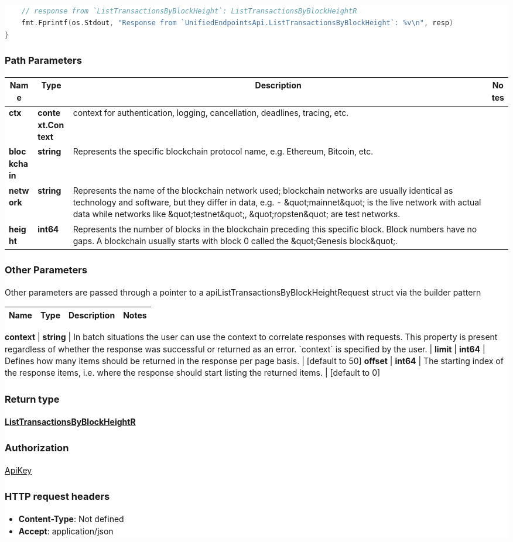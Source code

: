 ```go
    // response from `ListTransactionsByBlockHeight`: ListTransactionsByBlockHeightR
    fmt.Fprintf(os.Stdout, "Response from `UnifiedEndpointsApi.ListTransactionsByBlockHeight`: %v\n", resp)
}
```

### Path Parameters


Name | Type | Description  | Notes
------------- | ------------- | ------------- | -------------
**ctx** | **context.Context** | context for authentication, logging, cancellation, deadlines, tracing, etc.
**blockchain** | **string** | Represents the specific blockchain protocol name, e.g. Ethereum, Bitcoin, etc. | 
**network** | **string** | Represents the name of the blockchain network used; blockchain networks are usually identical as technology and software, but they differ in data, e.g. - \&quot;mainnet\&quot; is the live network with actual data while networks like \&quot;testnet\&quot;, \&quot;ropsten\&quot; are test networks. | 
**height** | **int64** | Represents the number of blocks in the blockchain preceding this specific block. Block numbers have no gaps. A blockchain usually starts with block 0 called the \&quot;Genesis block\&quot;. | 

### Other Parameters

Other parameters are passed through a pointer to a apiListTransactionsByBlockHeightRequest struct via the builder pattern


Name | Type | Description  | Notes
------------- | ------------- | ------------- | -------------



 **context** | **string** | In batch situations the user can use the context to correlate responses with requests. This property is present regardless of whether the response was successful or returned as an error. &#x60;context&#x60; is specified by the user. | 
 **limit** | **int64** | Defines how many items should be returned in the response per page basis. | [default to 50]
 **offset** | **int64** | The starting index of the response items, i.e. where the response should start listing the returned items. | [default to 0]

### Return type

[**ListTransactionsByBlockHeightR**](ListTransactionsByBlockHeightR.md)

### Authorization

[ApiKey](../README.md#ApiKey)

### HTTP request headers

- **Content-Type**: Not defined
- **Accept**: application/json

